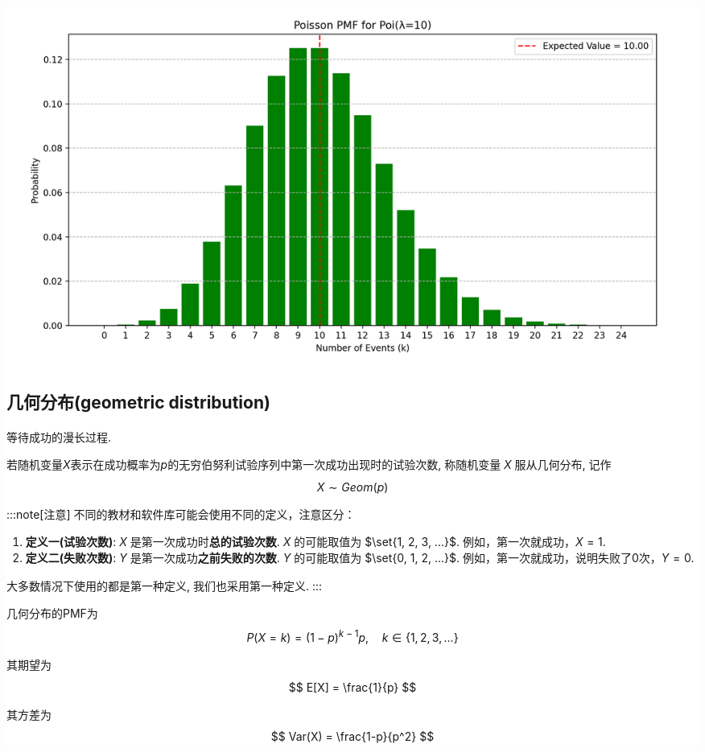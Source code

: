 ![poisson](../../assets/images/possibility/poisson.png)



## 几何分布(geometric distribution)
等待成功的漫长过程.

若随机变量$X$表示在成功概率为$p$的无穷伯努利试验序列中第一次成功出现时的试验次数, 称随机变量 $X$ 服从几何分布, 记作$$X\sim Geom(p)$$

:::note[注意]
不同的教材和软件库可能会使用不同的定义，注意区分：
1.  **定义一(试验次数)**: $X$ 是第一次成功时**总的试验次数**. $X$ 的可能取值为 $\set{1, 2, 3, ...}$. 例如，第一次就成功，$X=1$.
2.  **定义二(失败次数)**: $Y$ 是第一次成功**之前失败的次数**. $Y$ 的可能取值为 $\set{0, 1, 2, ...}$. 例如，第一次就成功，说明失败了0次，$Y=0$.

大多数情况下使用的都是第一种定义, 我们也采用第一种定义.
:::

几何分布的PMF为
$$
P(X=k) = (1-p)^{k-1} p, \quad k \in \{1, 2, 3, \dots\}
$$

其期望为
$$
E[X] = \frac{1}{p}
$$

其方差为
$$
Var(X) = \frac{1-p}{p^2}
$$
